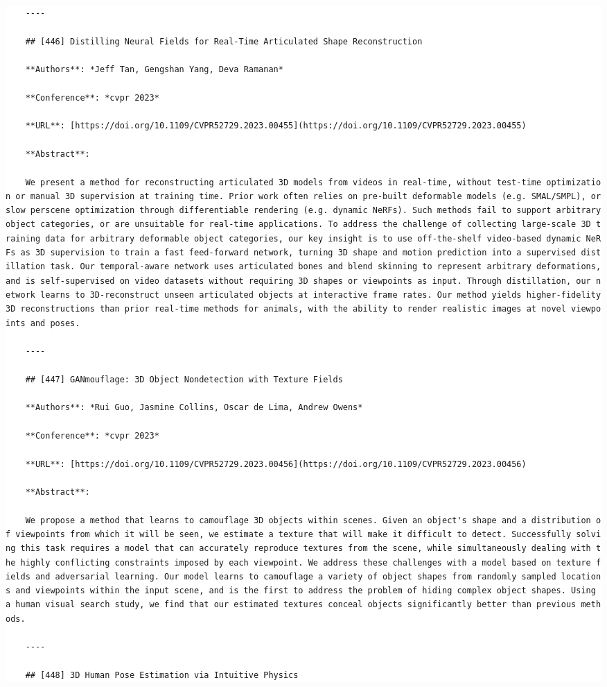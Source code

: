         ----

        ## [446] Distilling Neural Fields for Real-Time Articulated Shape Reconstruction

        **Authors**: *Jeff Tan, Gengshan Yang, Deva Ramanan*

        **Conference**: *cvpr 2023*

        **URL**: [https://doi.org/10.1109/CVPR52729.2023.00455](https://doi.org/10.1109/CVPR52729.2023.00455)

        **Abstract**:

        We present a method for reconstructing articulated 3D models from videos in real-time, without test-time optimization or manual 3D supervision at training time. Prior work often relies on pre-built deformable models (e.g. SMAL/SMPL), or slow perscene optimization through differentiable rendering (e.g. dynamic NeRFs). Such methods fail to support arbitrary object categories, or are unsuitable for real-time applications. To address the challenge of collecting large-scale 3D training data for arbitrary deformable object categories, our key insight is to use off-the-shelf video-based dynamic NeRFs as 3D supervision to train a fast feed-forward network, turning 3D shape and motion prediction into a supervised distillation task. Our temporal-aware network uses articulated bones and blend skinning to represent arbitrary deformations, and is self-supervised on video datasets without requiring 3D shapes or viewpoints as input. Through distillation, our network learns to 3D-reconstruct unseen articulated objects at interactive frame rates. Our method yields higher-fidelity 3D reconstructions than prior real-time methods for animals, with the ability to render realistic images at novel viewpoints and poses.

        ----

        ## [447] GANmouflage: 3D Object Nondetection with Texture Fields

        **Authors**: *Rui Guo, Jasmine Collins, Oscar de Lima, Andrew Owens*

        **Conference**: *cvpr 2023*

        **URL**: [https://doi.org/10.1109/CVPR52729.2023.00456](https://doi.org/10.1109/CVPR52729.2023.00456)

        **Abstract**:

        We propose a method that learns to camouflage 3D objects within scenes. Given an object's shape and a distribution of viewpoints from which it will be seen, we estimate a texture that will make it difficult to detect. Successfully solving this task requires a model that can accurately reproduce textures from the scene, while simultaneously dealing with the highly conflicting constraints imposed by each viewpoint. We address these challenges with a model based on texture fields and adversarial learning. Our model learns to camouflage a variety of object shapes from randomly sampled locations and viewpoints within the input scene, and is the first to address the problem of hiding complex object shapes. Using a human visual search study, we find that our estimated textures conceal objects significantly better than previous methods.

        ----

        ## [448] 3D Human Pose Estimation via Intuitive Physics
